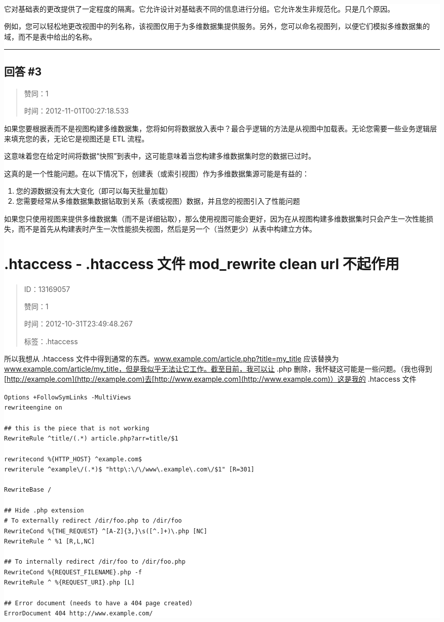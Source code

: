 它对基础表的更改提供了一定程度的隔离。它允许设计对基础表不同的信息进行分组。它允许发生非规范化。只是几个原因。

例如，您可以轻松地更改视图中的列名称，该视图仅用于为多维数据集提供服务。另外，您可以命名视图列，以便它们模拟多维数据集的域，而不是表中给出的名称。

* * *

## 回答 #3

> 赞同：1
> 
> 时间：2012-11-01T00:27:18.533

如果您要根据表而不是视图构建多维数据集，您将如何将数据放入表中？最合乎逻辑的方法是从视图中加载表。无论您需要一些业务逻辑层来填充您的表，无论它是视图还是 ETL 流程。

这意味着您在给定时间将数据“快照”到表中，这可能意味着当您构建多维数据集时您的数据已过时。

这真的是一个性能问题。在以下情况下，创建表（或索引视图）作为多维数据集源可能是有益的：

1.  您的源数据没有太大变化（即可以每天批量加载）
2.  您需要经常从多维数据集数据钻取到关系（表或视图）数据，并且您的视图引入了性能问题

如果您只使用视图来提供多维数据集（而不是详细钻取），那么使用视图可能会更好，因为在从视图构建多维数据集时只会产生一次性能损失，而不是首先从构建表时产生一次性能损失视图，然后是另一个（当然更少）从表中构建立方体。

# .htaccess - .htaccess 文件 mod_rewrite clean url 不起作用

> ID：13169057
> 
> 赞同：1
> 
> 时间：2012-10-31T23:49:48.267
> 
> 标签：.htaccess

所以我想从 .htaccess 文件中得到通常的东西。www.example.com/article.php?title=my_title 应该替换为 www.example.com/article/my_title，但是我似乎无法让它工作。截至目前，我可以让 .php 删除，我怀疑这可能是一些问题。（我也得到[http://example.com](http://example.com)去[http://www.example.com](http://www.example.com)）这是我的 .htaccess 文件

```
Options +FollowSymLinks -MultiViews 
rewriteengine on

## this is the piece that is not working
RewriteRule ^title/(.*) article.php?arr=title/$1

rewritecond %{HTTP_HOST} ^example.com$
rewriterule ^example\/(.*)$ "http\:\/\/www\.example\.com\/$1" [R=301]

RewriteBase /

## Hide .php extension
# To externally redirect /dir/foo.php to /dir/foo
RewriteCond %{THE_REQUEST} ^[A-Z]{3,}\s([^.]+)\.php [NC]
RewriteRule ^ %1 [R,L,NC]

## To internally redirect /dir/foo to /dir/foo.php
RewriteCond %{REQUEST_FILENAME}.php -f
RewriteRule ^ %{REQUEST_URI}.php [L]

## Error document (needs to have a 404 page created)
ErrorDocument 404 http://www.example.com/ 
```

